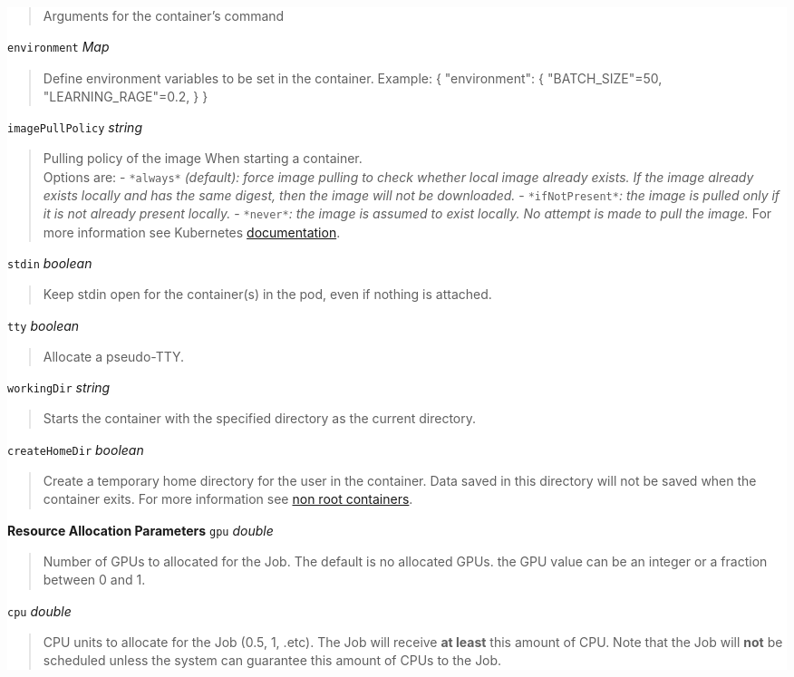 > Arguments for the container’s command
    

`environment` *Map<string>*

> Define environment variables to be set in the container.
> Example:
    {
      "environment": {
        "BATCH_SIZE"=50, 
        "LEARNING_RAGE"=0.2,
      }
    }
    

`imagePullPolicy` *string*

> Pulling policy of the image When starting a container.  
> Options are:
    - `*always*` *(default): force image pulling to check whether local image already exists. If the image already exists locally and has the same digest, then the image will not be downloaded.*
    - `*ifNotPresent*`*: the image is pulled only if it is not already present locally.*
    - `*never*`*: the image is assumed to exist locally. No attempt is made to pull the image.*
> For more information see Kubernetes [documentation](https://kubernetes.io/docs/concepts/configuration/overview/#container-images).
    

`stdin` *boolean*

> Keep stdin open for the container(s) in the pod, even if nothing is attached.  
    

`tty` *boolean*

> Allocate a pseudo-TTY.
    

`workingDir` *string*

> Starts the container with the specified directory as the current directory.
    

`createHomeDir` *boolean*

> Create a temporary home directory for the user in the container. Data saved in this directory will not be saved when the container exits. For more information see [non root containers](https://docs.run.ai/Administrator/Cluster-Setup/non-root-containers/).

**Resource Allocation Parameters**
`gpu` *double*

> Number of GPUs to allocated for the Job. The default is no allocated GPUs. the GPU value can be an integer or a fraction between 0 and 1.
    

`cpu` *double*

> CPU units to allocate for the Job (0.5, 1, .etc). The Job will receive **at least** this amount of CPU. Note that the Job will **not** be scheduled unless the system can guarantee this amount of CPUs to the Job.
    
